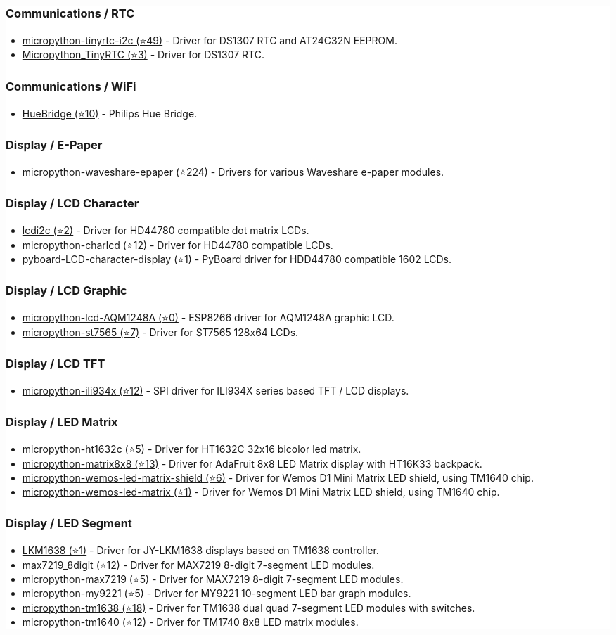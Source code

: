 ### Communications / RTC

*   [micropython-tinyrtc-i2c (⭐49)](https://github.com/mcauser/micropython-tinyrtc-i2c) - Driver for DS1307 RTC and AT24C32N EEPROM.
*   [Micropython\_TinyRTC (⭐3)](https://github.com/AnthonyKNorman/Micropython_TinyRTC) - Driver for DS1307 RTC.

### Communications / WiFi

*   [HueBridge (⭐10)](https://github.com/FRC4564/HueBridge) - Philips Hue Bridge.

### Display / E-Paper

*   [micropython-waveshare-epaper (⭐224)](https://github.com/mcauser/micropython-waveshare-epaper) - Drivers for various Waveshare e-paper modules.

### Display / LCD Character

*   [lcdi2c (⭐2)](https://github.com/slothyrulez/lcdi2c) - Driver for HD44780 compatible dot matrix LCDs.
*   [micropython-charlcd (⭐12)](https://github.com/rdagger/micropython-charlcd) - Driver for HD44780 compatible LCDs.
*   [pyboard-LCD-character-display (⭐1)](https://github.com/scitoast/pyboard-LCD-character-display) - PyBoard driver for HDD44780 compatible 1602 LCDs.

### Display / LCD Graphic

*   [micropython-lcd-AQM1248A (⭐0)](https://github.com/forester3/micropython-lcd-AQM1248A) - ESP8266 driver for AQM1248A graphic LCD.
*   [micropython-st7565 (⭐7)](https://github.com/nquest/micropython-st7565) - Driver for ST7565 128x64 LCDs.

### Display / LCD TFT

*   [micropython-ili934x (⭐12)](https://github.com/tuupola/micropython-ili934x) - SPI driver for ILI934X series based TFT / LCD displays.

### Display / LED Matrix

*   [micropython-ht1632c (⭐5)](https://github.com/vrialland/micropython-ht1632c) - Driver for HT1632C 32x16 bicolor led matrix.
*   [micropython-matrix8x8 (⭐13)](https://github.com/JanBednarik/micropython-matrix8x8) - Driver for AdaFruit 8x8 LED Matrix display with HT16K33 backpack.
*   [micropython-wemos-led-matrix-shield (⭐6)](https://github.com/mactijn/micropython-wemos-led-matrix-shield) - Driver for Wemos D1 Mini Matrix LED shield, using TM1640 chip.
*   [micropython-wemos-led-matrix (⭐1)](https://github.com/mattytrentini/micropython-wemos-led-matrix) - Driver for Wemos D1 Mini Matrix LED shield, using TM1640 chip.

### Display / LED Segment

*   [LKM1638 (⭐1)](https://github.com/arikb/LKM1638) - Driver for JY-LKM1638 displays based on TM1638 controller.
*   [max7219\_8digit (⭐12)](https://github.com/pdwerryhouse/max7219_8digit) - Driver for MAX7219 8-digit 7-segment LED modules.
*   [micropython-max7219 (⭐5)](https://github.com/JulienBacquart/micropython-max7219) - Driver for MAX7219 8-digit 7-segment LED modules.
*   [micropython-my9221 (⭐5)](https://github.com/mcauser/micropython-my9221) - Driver for MY9221 10-segment LED bar graph modules.
*   [micropython-tm1638 (⭐18)](https://github.com/mcauser/micropython-tm1638) - Driver for TM1638 dual quad 7-segment LED modules with switches.
*   [micropython-tm1640 (⭐12)](https://github.com/mcauser/micropython-tm1640) - Driver for TM1740 8x8 LED matrix modules.
